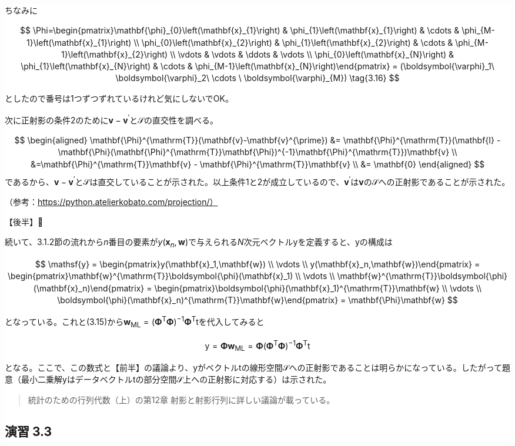ちなみに

$$
\Phi=\begin{pmatrix}\mathbf{\phi}_{0}\left(\mathbf{x}_{1}\right) & \phi_{1}\left(\mathbf{x}_{1}\right) & \cdots & \phi_{M-1}\left(\mathbf{x}_{1}\right) \\ \phi_{0}\left(\mathbf{x}_{2}\right) & \phi_{1}\left(\mathbf{x}_{2}\right) & \cdots & \phi_{M-1}\left(\mathbf{x}_{2}\right) \\ \vdots & \vdots & \ddots & \vdots \\ \phi_{0}\left(\mathbf{x}_{N}\right) & \phi_{1}\left(\mathbf{x}_{N}\right) & \cdots & \phi_{M-1}\left(\mathbf{x}_{N}\right)\end{pmatrix} = (\boldsymbol{\varphi}_1\ \boldsymbol{\varphi}_2\ \cdots \ \boldsymbol{\varphi}_{M})  \tag{3.16}
$$

としたので番号は1つずつずれているけれど気にしないでOK。

次に正射影の条件2のために$\mathbf{v}-\mathbf{v}^{\prime}$と$\mathcal{S}$の直交性を調べる。

$$
\begin{aligned}
\mathbf{\Phi}^{\mathrm{T}}(\mathbf{v}-\mathbf{v}^{\prime}) &= \mathbf{\Phi}^{\mathrm{T}}(\mathbf{I} - \mathbf{\Phi}(\mathbf{\Phi}^{\mathrm{T}}\mathbf{\Phi})^{-1}\mathbf{\Phi}^{\mathrm{T}})\mathbf{v} \\
&=\mathbf{\Phi}^{\mathrm{T}}\mathbf{v} - \mathbf{\Phi}^{\mathrm{T}}\mathbf{v} \\
&= \mathbf{0}
\end{aligned}
$$
であるから、$\mathbf{v}-\mathbf{v}^{\prime}$と$\mathcal{S}$は直交していることが示された。以上条件1と2が成立しているので、$\mathbf{v}^{\prime}$は$\mathbf{v}$の$\mathcal{S}$への正射影であることが示された。

（参考：https://python.atelierkobato.com/projection/）

【後半】

続いて、3.1.2節の流れから$n$番目の要素が$y(\mathbf{x}_n,\mathbf{w})$で与えられる$N$次元ベクトル$\mathsf{y}$を定義すると、$\mathsf{y}$の構成は

$$
\mathsf{y} = \begin{pmatrix}y(\mathbf{x}_1,\mathbf{w}) \\ \vdots \\ y(\mathbf{x}_n,\mathbf{w})\end{pmatrix} = \begin{pmatrix}\mathbf{w}^{\mathrm{T}}\boldsymbol{\phi}(\mathbf{x}_1) \\ \vdots \\ \mathbf{w}^{\mathrm{T}}\boldsymbol{\phi}(\mathbf{x}_n)\end{pmatrix} = \begin{pmatrix}\boldsymbol{\phi}(\mathbf{x}_1)^{\mathrm{T}}\mathbf{w} \\ \vdots \\ \boldsymbol{\phi}(\mathbf{x}_n)^{\mathrm{T}}\mathbf{w}\end{pmatrix} = \mathbf{\Phi}\mathbf{w}
$$

となっている。これと$(3.15)$から$\mathbf{w}_{\mathrm{ML}} = (\mathbf{\Phi}^{\mathrm{T}}\mathbf{\Phi})^{-1}\mathbf{\Phi}^{\mathrm{T}} \mathsf{t}$を代入してみると

$$
\mathsf{y} = \mathbf{\Phi}\mathbf{w}_{\mathrm{ML}} = \mathbf{\Phi}(\mathbf{\Phi}^{\mathrm{T}}\mathbf{\Phi})^{-1}\mathbf{\Phi}^{\mathrm{T}} \mathsf{t}
$$

となる。ここで、この数式と【前半】の議論より、$\mathsf{y}$がベクトル$\mathsf{t}$の線形空間$\mathcal{S}$への正射影であることは明らかになっている。したがって題意（最小二乗解$\mathsf{y}$はデータベクトル$\mathsf{t}$の部分空間$\mathcal{S}$上への正射影に対応する）は示された。

> 統計のための行列代数（上）の第12章 射影と射影行列に詳しい議論が載っている。

## 演習 3.3
<div class="panel-primary">
